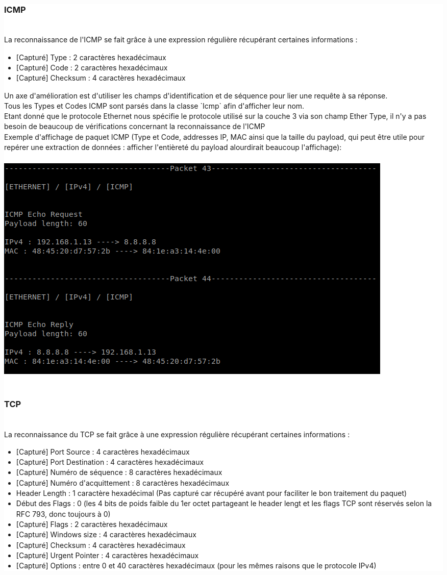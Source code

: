 ### ICMP
</br>
La reconnaissance de l'ICMP se fait grâce à une expression régulière récupérant certaines informations :
<ul>
<li>[Capturé] Type : 2 caractères hexadécimaux</li>
<li>[Capturé] Code : 2 caractères hexadécimaux</li>
<li>[Capturé] Checksum : 4 caractères hexadécimaux</li>
</ul>
Un axe d'amélioration est d'utiliser les champs d'identification et de séquence pour lier une requête à sa réponse.</br>
Tous les Types et Codes ICMP sont parsés dans la classe `Icmp` afin d'afficher leur nom.</br>
Etant donné que le protocole Ethernet nous spécifie le protocole utilisé sur la couche 3 via son champ Ether Type, il n'y a pas besoin de beaucoup de vérifications concernant la reconnaissance de l'ICMP</br>
Exemple d'affichage de paquet ICMP (Type et Code, addresses IP, MAC ainsi que la taille du payload, qui peut être utile pour repérer une extraction de données : afficher l'entièreté du payload alourdirait beaucoup l'affichage):
</br></br>
<img title="Screen_icmp" src="src_readme/icmp.png">
</br></br>

### TCP
</br>
La reconnaissance du TCP se fait grâce à une expression régulière récupérant certaines informations :
<ul>
<li>[Capturé] Port Source : 4 caractères hexadécimaux</li>
<li>[Capturé] Port Destination : 4 caractères hexadécimaux</li>
<li>[Capturé] Numéro de séquence : 8 caractères hexadécimaux</li>
<li>[Capturé] Numéro d'acquittement : 8 caractères hexadécimaux</li>
<li>Header Length : 1 caractère hexadécimal (Pas capturé car récupéré avant pour faciliter le bon traitement du paquet)</li>
<li>Début des Flags : 0 (les 4 bits de poids faible du 1er octet partageant le header lengt et les flags TCP sont réservés selon la RFC 793, donc toujours à 0)</li>
<li>[Capturé] Flags : 2 caractères hexadécimaux</li>
<li>[Capturé] Windows size : 4 caractères hexadécimaux</li>
<li>[Capturé] Checksum : 4 caractères hexadécimaux</li>
<li>[Capturé] Urgent Pointer : 4 caractères hexadécimaux</li>
<li>[Capturé] Options : entre 0 et 40 caractères hexadécimaux (pour les mêmes raisons que le protocole IPv4)</li>